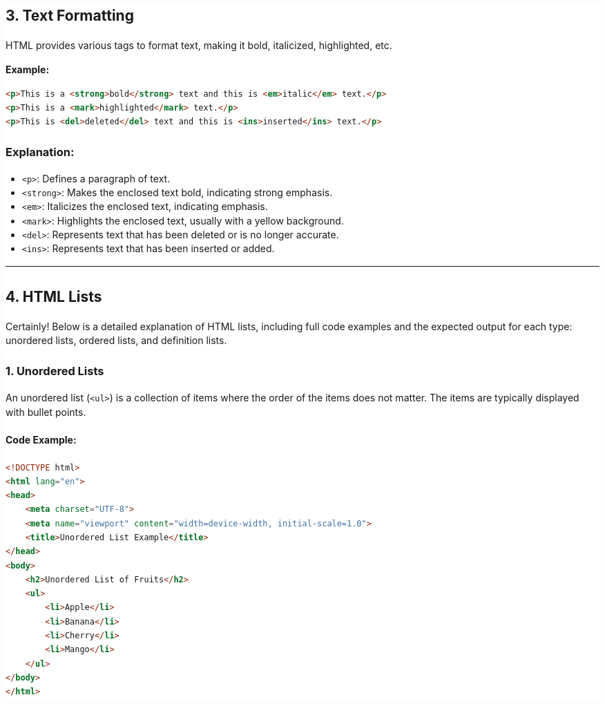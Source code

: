
## 3. Text Formatting

HTML provides various tags to format text, making it bold, italicized, highlighted, etc.

**Example:**

```html
<p>This is a <strong>bold</strong> text and this is <em>italic</em> text.</p>
<p>This is a <mark>highlighted</mark> text.</p>
<p>This is <del>deleted</del> text and this is <ins>inserted</ins> text.</p>
```

### Explanation:
- `<p>`: Defines a paragraph of text.
- `<strong>`: Makes the enclosed text bold, indicating strong emphasis.
- `<em>`: Italicizes the enclosed text, indicating emphasis.
- `<mark>`: Highlights the enclosed text, usually with a yellow background.
- `<del>`: Represents text that has been deleted or is no longer accurate.
- `<ins>`: Represents text that has been inserted or added.

---

## 4. HTML Lists

Certainly! Below is a detailed explanation of HTML lists, including full code examples and the expected output for each type: unordered lists, ordered lists, and definition lists.

### 1. **Unordered Lists**

An unordered list (`<ul>`) is a collection of items where the order of the items does not matter. The items are typically displayed with bullet points.

#### Code Example:
```html
<!DOCTYPE html>
<html lang="en">
<head>
    <meta charset="UTF-8">
    <meta name="viewport" content="width=device-width, initial-scale=1.0">
    <title>Unordered List Example</title>
</head>
<body>
    <h2>Unordered List of Fruits</h2>
    <ul>
        <li>Apple</li>
        <li>Banana</li>
        <li>Cherry</li>
        <li>Mango</li>
    </ul>
</body>
</html>
```
